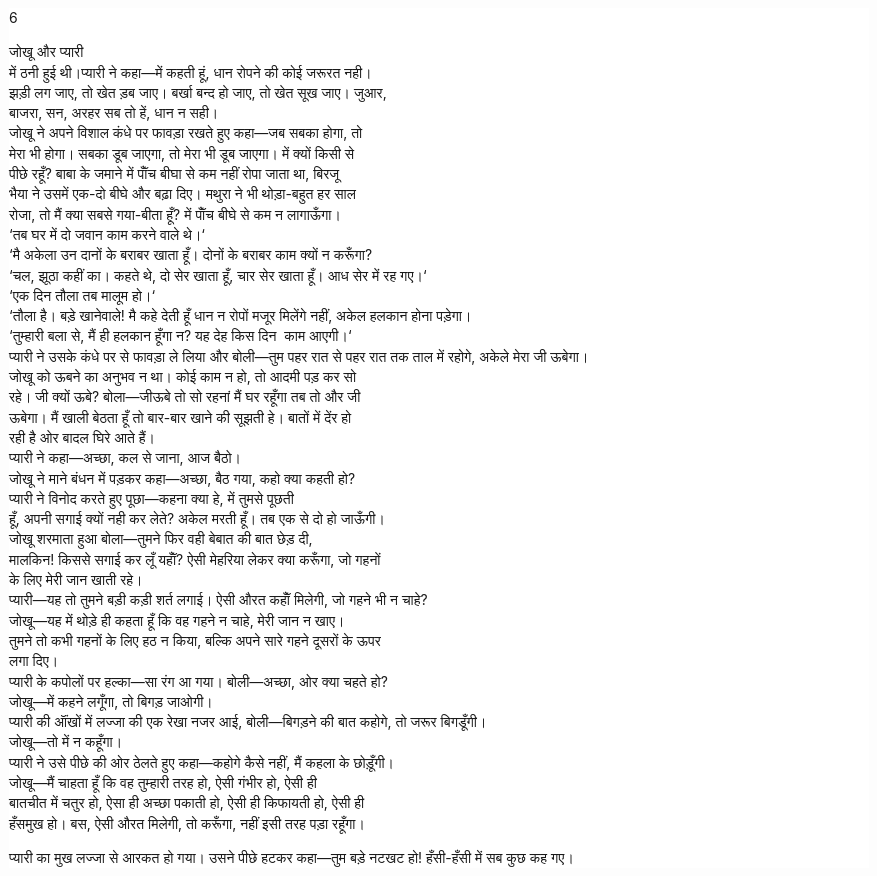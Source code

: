 6  

जोखू और प्यारी  
में ठनी हुई थी।प्यारी ने कहा—में कहती हूं, धान रोपने की कोई जरूरत नही।  
झड़ी लग  जाए, तो खेत ड़ब जाए। बर्खा बन्द हो जाए, तो खेत सूख जाए। जुआर,  
बाजरा, सन, अरहर सब तो हें, धान न सही।  
जोखू ने अपने विशाल  कंधे पर फावड़ा रखते हुए कहा—जब सबका होगा, तो  
मेरा भी होगा। सबका डूब जाएगा, तो मेरा भी डूब जाएगा। में क्यों किसी से  
पीछे रहूँ? बाबा के जमाने में पॉँच बीघा से कम नहीं रोपा जाता था, बिरजू  
भैया ने उसमें एक-दो बीघे और बढ़ा दिए। मथुरा ने भी  थोड़ा-बहुत हर साल  
रोजा, तो मैं क्या सबसे गया-बीता हूँ? में पॉँच बीघे से कम न लागाऊँगा।  
‘तब घर में दो जवान काम करने वाले थे।‘  
‘मै अकेला उन दानों के बराबर खाता हूँ। दोनों के बराबर काम  क्यों न करूँगा?  
‘चल, झूठा कहीं का। कहते थे, दो सेर खाता हूँ, चार सेर खाता हूँ। आध सेर में रह गए।‘  
‘एक दिन तौला तब मालूम हो।‘  
‘तौला है। बड़े खानेवाले! मै कहे देती हूँ धान न रोपों मजूर  मिलेंगे नहीं, अकेल हलकान होना पड़ेगा।  
‘तुम्हारी बला से, मैं ही हलकान हूँगा न? यह देह किस दिन  काम  आएगी।‘  
प्यारी ने उसके  कंधे पर से फावड़ा ले लिया और बोली—तुम पहर रात से पहर रात तक ताल में  रहोगे, अकेले मेरा जी ऊबेगा।  
जोखू को ऊबने का  अनुभव न था। कोई काम न हो, तो आदमी पड़ कर सो  
रहे। जी क्यों ऊबे? बोला—जीऊबे तो सो रहनां मैं घर रहूँगा तब तो  और जी  
ऊबेगा। मैं खाली बेठता हूँ तो बार-बार खाने की सूझती हे। बातों में देंर हो  
रही है ओर बादल घिरे आते हैं।  
प्यारी ने कहा—अच्छा, कल से जाना, आज बैठो।  
जोखू ने माने बंधन  में पड़कर कहा—अच्छा, बैठ  गया, कहो क्या कहती हो?  
प्यारी ने विनोद  करते हुए पूछा—कहना क्या हे, में तुमसे पूछती  
हूँ, अपनी सगाई क्यों नही कर लेते? अकेल मरती हूँ। तब एक से दो हो जाऊँगी।  
जोखू शरमाता हुआ  बोला—तुमने फिर वही बेबात की बात छेड़ दी,  
मालकिन! किससे सगाई कर लूँ यहॉँ? ऐसी  मेहरिया लेकर क्या करूँगा, जो गहनों  
के लिए मेरी जान खाती रहे।  
प्यारी—यह तो तुमने बड़ी कड़ी शर्त लगाई। ऐसी औरत कहॉँ मिलेगी, जो गहने भी न चाहे?  
जोखू—यह में थोड़े ही कहता हूँ कि वह गहने न चाहे, मेरी जान न खाए।  
तुमने तो कभी गहनों के लिए हठ न किया, बल्कि अपने सारे गहने दूसरों के ऊपर  
लगा दिए।  
प्यारी के कपोलों  पर हल्का—सा रंग आ गया। बोली—अच्छा, ओर क्या चहते हो?  
जोखू—में कहने लगूँगा, तो बिगड़ जाओगी।  
प्यारी की ऑंखों  में लज्जा की एक रेखा नजर आई, बोली—बिगड़ने  की बात कहोगे, तो जरूर बिगडूँगी।  
जोखू—तो में न कहूँगा।  
प्यारी ने उसे पीछे  की ओर ठेलते हुए कहा—कहोगे कैसे नहीं, मैं कहला के छोड़ूँगी।  
जोखू—मैं चाहता हूँ कि वह तुम्हारी तरह हो, ऐसी गंभीर हो, ऐसी ही  
बातचीत में चतुर हो, ऐसा ही अच्छा पकाती हो,  ऐसी ही किफायती हो, ऐसी ही  
हँसमुख हो। बस, ऐसी औरत मिलेगी, तो करूँगा, नहीं इसी तरह पड़ा रहूँगा।  


प्यारी का मुख  लज्जा से आरकत हो गया। उसने पीछे हटकर कहा—तुम बड़े नटखट हो! हँसी-हँसी में सब कुछ कह गए।  


    